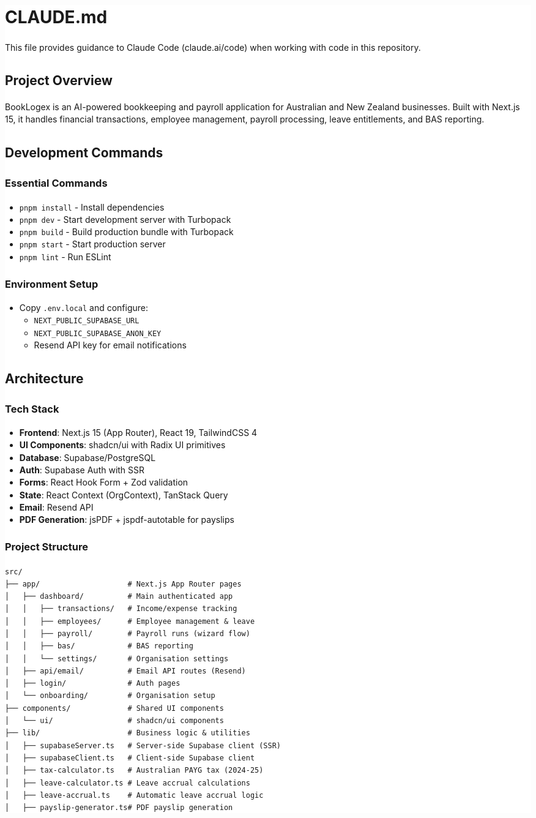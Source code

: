 # CLAUDE.md

This file provides guidance to Claude Code (claude.ai/code) when working with code in this repository.

## Project Overview

BookLogex is an AI-powered bookkeeping and payroll application for Australian and New Zealand businesses. Built with Next.js 15, it handles financial transactions, employee management, payroll processing, leave entitlements, and BAS reporting.

## Development Commands

### Essential Commands
- `pnpm install` - Install dependencies
- `pnpm dev` - Start development server with Turbopack
- `pnpm build` - Build production bundle with Turbopack
- `pnpm start` - Start production server
- `pnpm lint` - Run ESLint

### Environment Setup
- Copy `.env.local` and configure:
  - `NEXT_PUBLIC_SUPABASE_URL`
  - `NEXT_PUBLIC_SUPABASE_ANON_KEY`
  - Resend API key for email notifications

## Architecture

### Tech Stack
- **Frontend**: Next.js 15 (App Router), React 19, TailwindCSS 4
- **UI Components**: shadcn/ui with Radix UI primitives
- **Database**: Supabase/PostgreSQL
- **Auth**: Supabase Auth with SSR
- **Forms**: React Hook Form + Zod validation
- **State**: React Context (OrgContext), TanStack Query
- **Email**: Resend API
- **PDF Generation**: jsPDF + jspdf-autotable for payslips

### Project Structure

```
src/
├── app/                    # Next.js App Router pages
│   ├── dashboard/          # Main authenticated app
│   │   ├── transactions/   # Income/expense tracking
│   │   ├── employees/      # Employee management & leave
│   │   ├── payroll/        # Payroll runs (wizard flow)
│   │   ├── bas/            # BAS reporting
│   │   └── settings/       # Organisation settings
│   ├── api/email/          # Email API routes (Resend)
│   ├── login/              # Auth pages
│   └── onboarding/         # Organisation setup
├── components/             # Shared UI components
│   └── ui/                 # shadcn/ui components
├── lib/                    # Business logic & utilities
│   ├── supabaseServer.ts   # Server-side Supabase client (SSR)
│   ├── supabaseClient.ts   # Client-side Supabase client
│   ├── tax-calculator.ts   # Australian PAYG tax (2024-25)
│   ├── leave-calculator.ts # Leave accrual calculations
│   ├── leave-accrual.ts    # Automatic leave accrual logic
│   ├── payslip-generator.ts# PDF payslip generation
```